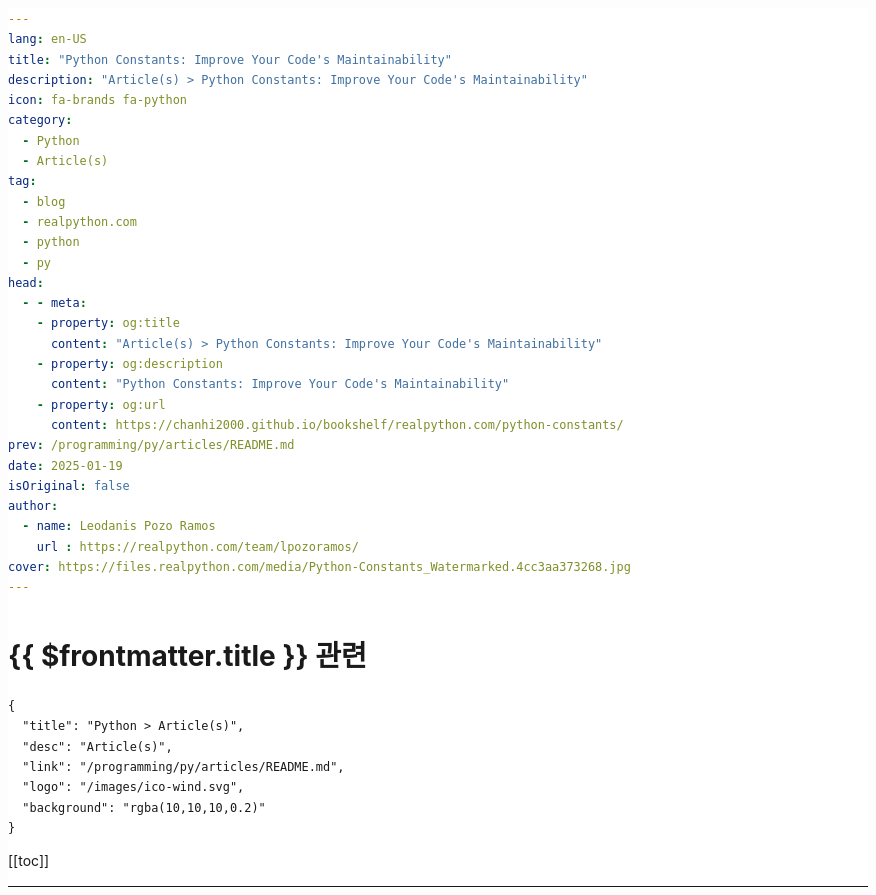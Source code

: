 ```yaml
---
lang: en-US
title: "Python Constants: Improve Your Code's Maintainability"
description: "Article(s) > Python Constants: Improve Your Code's Maintainability"
icon: fa-brands fa-python
category:
  - Python
  - Article(s)
tag:
  - blog
  - realpython.com
  - python
  - py
head:
  - - meta:
    - property: og:title
      content: "Article(s) > Python Constants: Improve Your Code's Maintainability"
    - property: og:description
      content: "Python Constants: Improve Your Code's Maintainability"
    - property: og:url
      content: https://chanhi2000.github.io/bookshelf/realpython.com/python-constants/
prev: /programming/py/articles/README.md
date: 2025-01-19
isOriginal: false
author:
  - name: Leodanis Pozo Ramos
    url : https://realpython.com/team/lpozoramos/
cover: https://files.realpython.com/media/Python-Constants_Watermarked.4cc3aa373268.jpg
---
```


# {{ $frontmatter.title }} 관련

```component VPCard
{
  "title": "Python > Article(s)",
  "desc": "Article(s)",
  "link": "/programming/py/articles/README.md",
  "logo": "/images/ico-wind.svg",
  "background": "rgba(10,10,10,0.2)"
}
```

[[toc]]

---

<SiteInfo
  name="Python Constants: Improve Your Code's Maintainability"
  desc="In this tutorial, you'll learn how to properly define constants in Python. By coding a bunch of practical example, you'll also learn how Python constants can improve your code's readability, reusability, and maintainability."
  url="https://realpython.com/python-constants"
  logo="https://realpython.com/static/favicon.68cbf4197b0c.png"
  preview="https://files.realpython.com/media/Python-Constants_Watermarked.4cc3aa373268.jpg"/>
